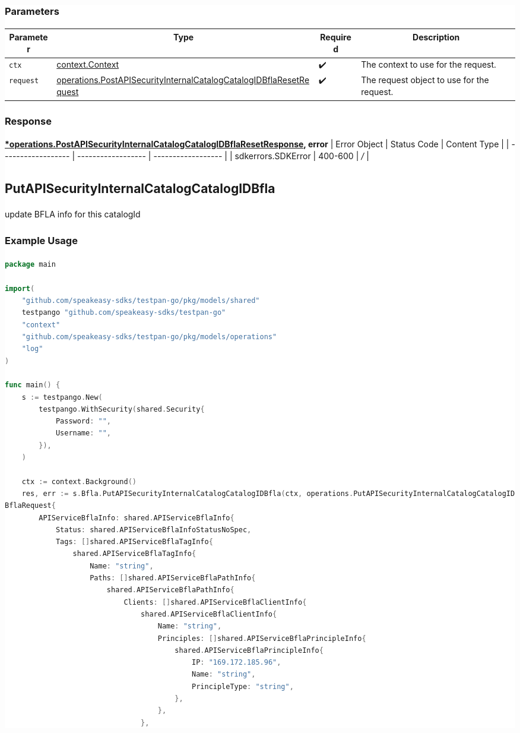 ### Parameters

| Parameter                                                                                                                                                    | Type                                                                                                                                                         | Required                                                                                                                                                     | Description                                                                                                                                                  |
| ------------------------------------------------------------------------------------------------------------------------------------------------------------ | ------------------------------------------------------------------------------------------------------------------------------------------------------------ | ------------------------------------------------------------------------------------------------------------------------------------------------------------ | ------------------------------------------------------------------------------------------------------------------------------------------------------------ |
| `ctx`                                                                                                                                                        | [context.Context](https://pkg.go.dev/context#Context)                                                                                                        | :heavy_check_mark:                                                                                                                                           | The context to use for the request.                                                                                                                          |
| `request`                                                                                                                                                    | [operations.PostAPISecurityInternalCatalogCatalogIDBflaResetRequest](../../pkg/models/operations/postapisecurityinternalcatalogcatalogidbflaresetrequest.md) | :heavy_check_mark:                                                                                                                                           | The request object to use for the request.                                                                                                                   |


### Response

**[*operations.PostAPISecurityInternalCatalogCatalogIDBflaResetResponse](../../pkg/models/operations/postapisecurityinternalcatalogcatalogidbflaresetresponse.md), error**
| Error Object       | Status Code        | Content Type       |
| ------------------ | ------------------ | ------------------ |
| sdkerrors.SDKError | 400-600            | */*                |

## PutAPISecurityInternalCatalogCatalogIDBfla

update BFLA info for this catalogId

### Example Usage

```go
package main

import(
	"github.com/speakeasy-sdks/testpan-go/pkg/models/shared"
	testpango "github.com/speakeasy-sdks/testpan-go"
	"context"
	"github.com/speakeasy-sdks/testpan-go/pkg/models/operations"
	"log"
)

func main() {
    s := testpango.New(
        testpango.WithSecurity(shared.Security{
            Password: "",
            Username: "",
        }),
    )

    ctx := context.Background()
    res, err := s.Bfla.PutAPISecurityInternalCatalogCatalogIDBfla(ctx, operations.PutAPISecurityInternalCatalogCatalogIDBflaRequest{
        APIServiceBflaInfo: shared.APIServiceBflaInfo{
            Status: shared.APIServiceBflaInfoStatusNoSpec,
            Tags: []shared.APIServiceBflaTagInfo{
                shared.APIServiceBflaTagInfo{
                    Name: "string",
                    Paths: []shared.APIServiceBflaPathInfo{
                        shared.APIServiceBflaPathInfo{
                            Clients: []shared.APIServiceBflaClientInfo{
                                shared.APIServiceBflaClientInfo{
                                    Name: "string",
                                    Principles: []shared.APIServiceBflaPrincipleInfo{
                                        shared.APIServiceBflaPrincipleInfo{
                                            IP: "169.172.185.96",
                                            Name: "string",
                                            PrincipleType: "string",
                                        },
                                    },
                                },
```